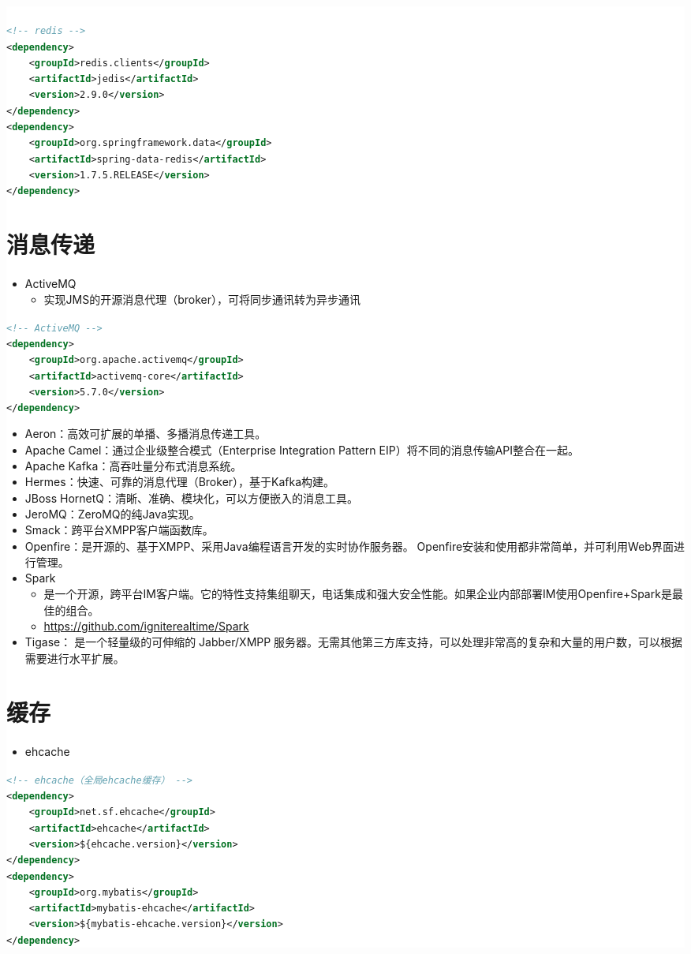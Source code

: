 ```xml

<!-- redis -->
<dependency>
    <groupId>redis.clients</groupId>
    <artifactId>jedis</artifactId>
    <version>2.9.0</version>
</dependency>
<dependency>
    <groupId>org.springframework.data</groupId>
    <artifactId>spring-data-redis</artifactId>
    <version>1.7.5.RELEASE</version>
</dependency>
```

# 消息传递

- ActiveMQ
    - 实现JMS的开源消息代理（broker），可将同步通讯转为异步通讯

```xml
<!-- ActiveMQ -->
<dependency>
    <groupId>org.apache.activemq</groupId>
    <artifactId>activemq-core</artifactId>
    <version>5.7.0</version>
</dependency>
```

- Aeron：高效可扩展的单播、多播消息传递工具。
- Apache Camel：通过企业级整合模式（Enterprise Integration Pattern EIP）将不同的消息传输API整合在一起。
- Apache Kafka：高吞吐量分布式消息系统。
- Hermes：快速、可靠的消息代理（Broker），基于Kafka构建。
- JBoss HornetQ：清晰、准确、模块化，可以方便嵌入的消息工具。
- JeroMQ：ZeroMQ的纯Java实现。
- Smack：跨平台XMPP客户端函数库。
- Openfire：是开源的、基于XMPP、采用Java编程语言开发的实时协作服务器。 Openfire安装和使用都非常简单，并可利用Web界面进行管理。  
- Spark
    - 是一个开源，跨平台IM客户端。它的特性支持集组聊天，电话集成和强大安全性能。如果企业内部部署IM使用Openfire+Spark是最佳的组合。  
    - https://github.com/igniterealtime/Spark
- Tigase： 是一个轻量级的可伸缩的 Jabber/XMPP 服务器。无需其他第三方库支持，可以处理非常高的复杂和大量的用户数，可以根据需要进行水平扩展。 


# 缓存

- ehcache 

```xml
<!-- ehcache（全局ehcache缓存） -->
<dependency>
    <groupId>net.sf.ehcache</groupId>
    <artifactId>ehcache</artifactId>
    <version>${ehcache.version}</version>
</dependency>
<dependency>
    <groupId>org.mybatis</groupId>
    <artifactId>mybatis-ehcache</artifactId>
    <version>${mybatis-ehcache.version}</version>
</dependency>
```
